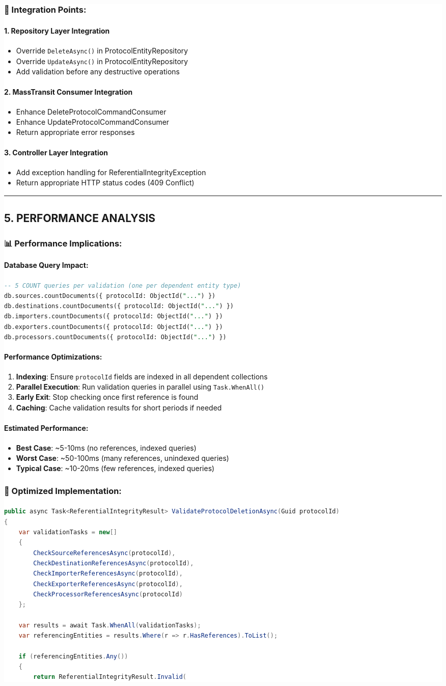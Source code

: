 ### **🎯 Integration Points:**

#### **1. Repository Layer Integration**
- Override `DeleteAsync()` in ProtocolEntityRepository
- Override `UpdateAsync()` in ProtocolEntityRepository  
- Add validation before any destructive operations

#### **2. MassTransit Consumer Integration**
- Enhance DeleteProtocolCommandConsumer
- Enhance UpdateProtocolCommandConsumer
- Return appropriate error responses

#### **3. Controller Layer Integration**
- Add exception handling for ReferentialIntegrityException
- Return appropriate HTTP status codes (409 Conflict)

---

## **5. PERFORMANCE ANALYSIS**

### **📊 Performance Implications:**

#### **Database Query Impact:**
```sql
-- 5 COUNT queries per validation (one per dependent entity type)
db.sources.countDocuments({ protocolId: ObjectId("...") })
db.destinations.countDocuments({ protocolId: ObjectId("...") })
db.importers.countDocuments({ protocolId: ObjectId("...") })
db.exporters.countDocuments({ protocolId: ObjectId("...") })
db.processors.countDocuments({ protocolId: ObjectId("...") })
```

#### **Performance Optimizations:**
1. **Indexing**: Ensure `protocolId` fields are indexed in all dependent collections
2. **Parallel Execution**: Run validation queries in parallel using `Task.WhenAll()`
3. **Early Exit**: Stop checking once first reference is found
4. **Caching**: Cache validation results for short periods if needed

#### **Estimated Performance:**
- **Best Case**: ~5-10ms (no references, indexed queries)
- **Worst Case**: ~50-100ms (many references, unindexed queries)
- **Typical Case**: ~10-20ms (few references, indexed queries)

### **🚀 Optimized Implementation:**
```csharp
public async Task<ReferentialIntegrityResult> ValidateProtocolDeletionAsync(Guid protocolId)
{
    var validationTasks = new[]
    {
        CheckSourceReferencesAsync(protocolId),
        CheckDestinationReferencesAsync(protocolId),
        CheckImporterReferencesAsync(protocolId),
        CheckExporterReferencesAsync(protocolId),
        CheckProcessorReferencesAsync(protocolId)
    };
    
    var results = await Task.WhenAll(validationTasks);
    var referencingEntities = results.Where(r => r.HasReferences).ToList();
    
    if (referencingEntities.Any())
    {
        return ReferentialIntegrityResult.Invalid(
```